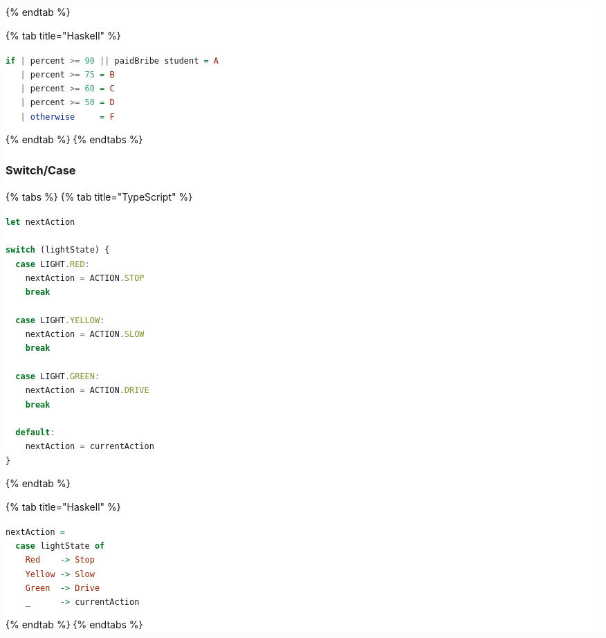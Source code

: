 ```typescript
```
{% endtab %}

{% tab title="Haskell" %}
```haskell
if | percent >= 90 || paidBribe student = A
   | percent >= 75 = B
   | percent >= 60 = C
   | percent >= 50 = D
   | otherwise     = F
```
{% endtab %}
{% endtabs %}

### Switch/Case

{% tabs %}
{% tab title="TypeScript" %}
```typescript
let nextAction

switch (lightState) {
  case LIGHT.RED:
    nextAction = ACTION.STOP
    break

  case LIGHT.YELLOW:
    nextAction = ACTION.SLOW
    break

  case LIGHT.GREEN:
    nextAction = ACTION.DRIVE
    break

  default:
    nextAction = currentAction
}
```
{% endtab %}

{% tab title="Haskell" %}
```haskell
nextAction = 
  case lightState of
    Red    -> Stop
    Yellow -> Slow
    Green  -> Drive
    _      -> currentAction
```
{% endtab %}
{% endtabs %}


